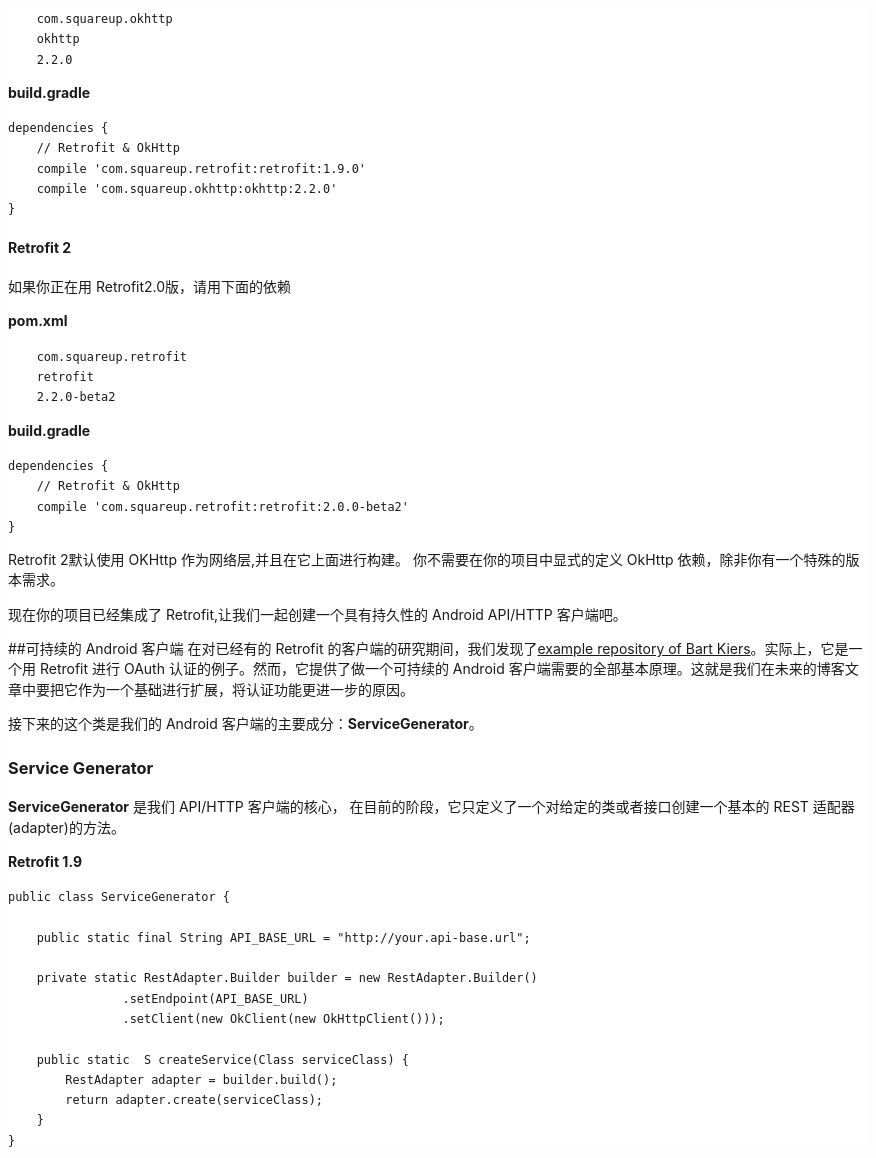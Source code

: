         com.squareup.okhttp
        okhttp
        2.2.0

**build.gradle**

    dependencies {  
        // Retrofit & OkHttp
        compile 'com.squareup.retrofit:retrofit:1.9.0'
        compile 'com.squareup.okhttp:okhttp:2.2.0'
    }

#### Retrofit 2

如果你正在用 Retrofit2.0版，请用下面的依赖

**pom.xml**

        com.squareup.retrofit
        retrofit
        2.2.0-beta2

**build.gradle**

    dependencies {  
        // Retrofit & OkHttp
        compile 'com.squareup.retrofit:retrofit:2.0.0-beta2'
    }


Retrofit 2默认使用 OKHttp 作为网络层,并且在它上面进行构建。 你不需要在你的项目中显式的定义 OkHttp 依赖，除非你有一个特殊的版本需求。

现在你的项目已经集成了 Retrofit,让我们一起创建一个具有持久性的 Android API/HTTP 客户端吧。


##可持续的 Android 客户端
在对已经有的 Retrofit 的客户端的研究期间，我们发现了[example repository of Bart Kiers](https://github.com/bkiers/retrofit-oauth/tree/master/src/main/java/nl/bigo/retrofitoauth)。实际上，它是一个用 Retrofit 进行 OAuth 认证的例子。然而，它提供了做一个可持续的 Android 客户端需要的全部基本原理。这就是我们在未来的博客文章中要把它作为一个基础进行扩展，将认证功能更进一步的原因。


接下来的这个类是我们的 Android 客户端的主要成分：**ServiceGenerator**。
### Service Generator


**ServiceGenerator** 是我们 API/HTTP 客户端的核心， 在目前的阶段，它只定义了一个对给定的类或者接口创建一个基本的 REST 适配器(adapter)的方法。

**Retrofit 1.9**

    public class ServiceGenerator {

        public static final String API_BASE_URL = "http://your.api-base.url";

        private static RestAdapter.Builder builder = new RestAdapter.Builder()
                    .setEndpoint(API_BASE_URL)
                    .setClient(new OkClient(new OkHttpClient()));

        public static  S createService(Class serviceClass) {
            RestAdapter adapter = builder.build();
            return adapter.create(serviceClass);
        }
    }
